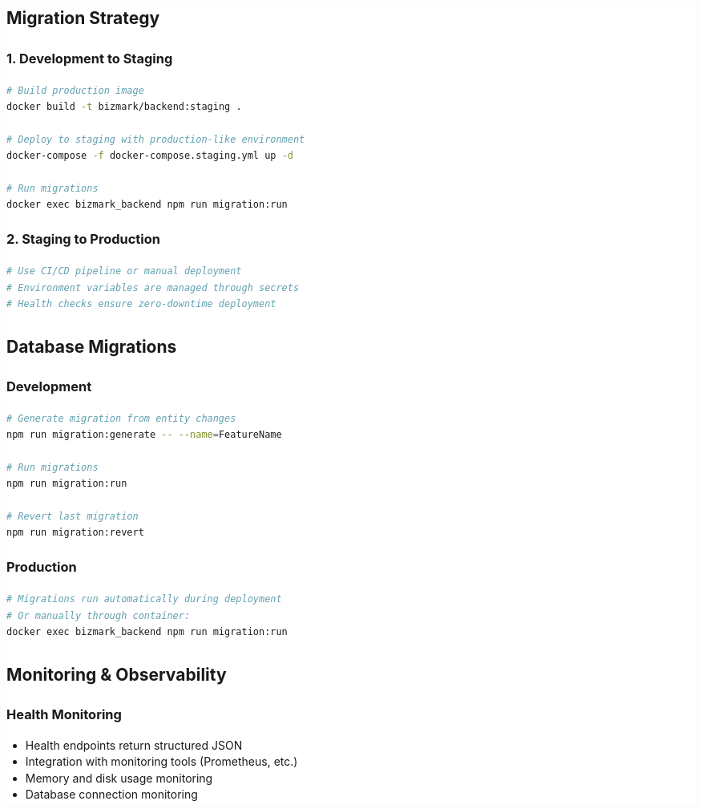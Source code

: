 ## Migration Strategy

### 1. Development to Staging
```bash
# Build production image
docker build -t bizmark/backend:staging .

# Deploy to staging with production-like environment
docker-compose -f docker-compose.staging.yml up -d

# Run migrations
docker exec bizmark_backend npm run migration:run
```

### 2. Staging to Production
```bash
# Use CI/CD pipeline or manual deployment
# Environment variables are managed through secrets
# Health checks ensure zero-downtime deployment
```

## Database Migrations

### Development
```bash
# Generate migration from entity changes
npm run migration:generate -- --name=FeatureName

# Run migrations
npm run migration:run

# Revert last migration
npm run migration:revert
```

### Production
```bash
# Migrations run automatically during deployment
# Or manually through container:
docker exec bizmark_backend npm run migration:run
```

## Monitoring & Observability

### Health Monitoring
- Health endpoints return structured JSON
- Integration with monitoring tools (Prometheus, etc.)
- Memory and disk usage monitoring
- Database connection monitoring
